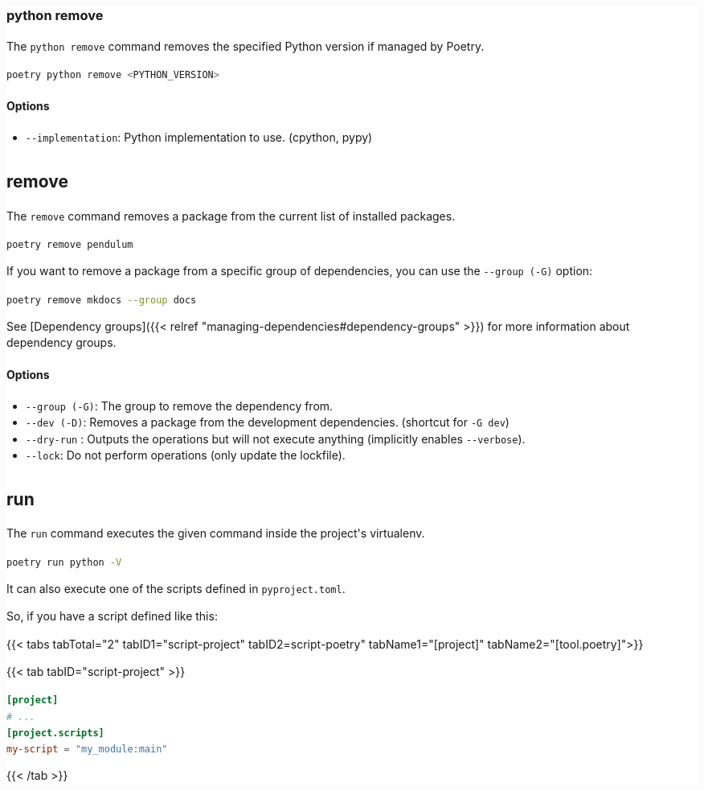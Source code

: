### python remove

The `python remove` command removes the specified Python version if managed by Poetry.

```bash
poetry python remove <PYTHON_VERSION>
```

#### Options

* `--implementation`: Python implementation to use. (cpython, pypy)

## remove

The `remove` command removes a package from the current
list of installed packages.

```bash
poetry remove pendulum
```

If you want to remove a package from a specific group of dependencies, you can use the `--group (-G)` option:

```bash
poetry remove mkdocs --group docs
```

See [Dependency groups]({{< relref "managing-dependencies#dependency-groups" >}}) for more information
about dependency groups.

#### Options

* `--group (-G)`: The group to remove the dependency from.
* `--dev (-D)`: Removes a package from the development dependencies. (shortcut for `-G dev`)
* `--dry-run` : Outputs the operations but will not execute anything (implicitly enables `--verbose`).
* `--lock`: Do not perform operations (only update the lockfile).

## run

The `run` command executes the given command inside the project's virtualenv.

```bash
poetry run python -V
```

It can also execute one of the scripts defined in `pyproject.toml`.

So, if you have a script defined like this:

{{< tabs tabTotal="2" tabID1="script-project" tabID2=script-poetry" tabName1="[project]" tabName2="[tool.poetry]">}}

{{< tab tabID="script-project" >}}
```toml
[project]
# ...
[project.scripts]
my-script = "my_module:main"
```
{{< /tab >}}
